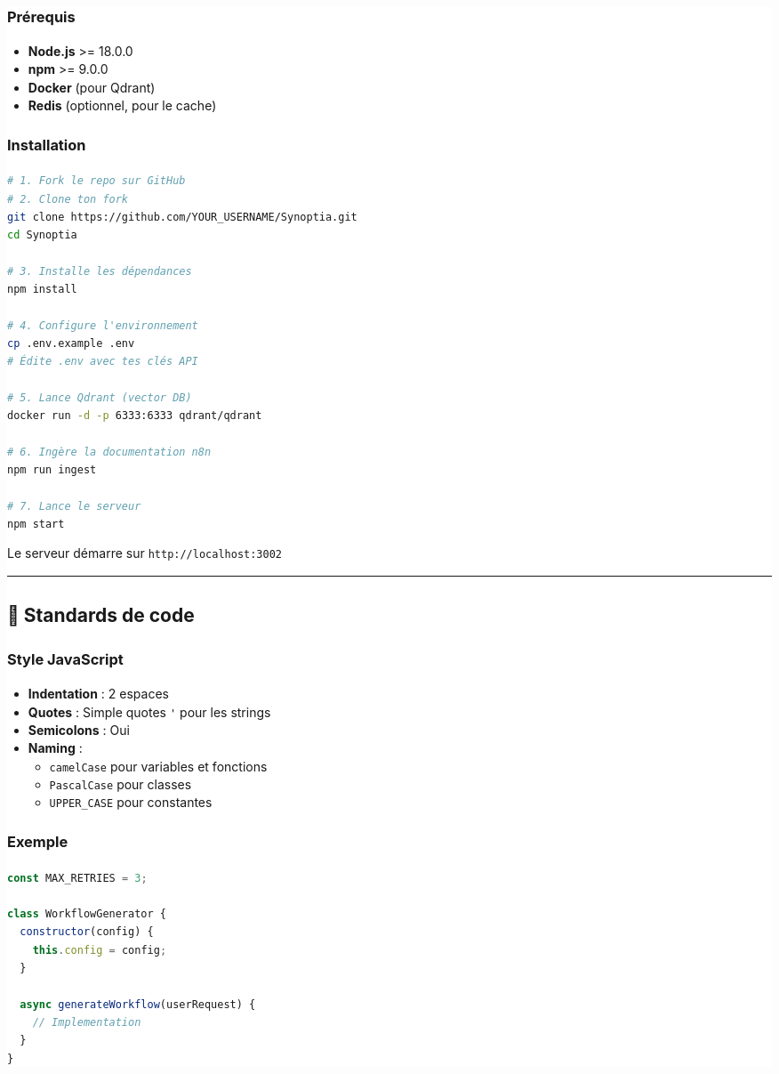 ### Prérequis

- **Node.js** >= 18.0.0
- **npm** >= 9.0.0
- **Docker** (pour Qdrant)
- **Redis** (optionnel, pour le cache)

### Installation

```bash
# 1. Fork le repo sur GitHub
# 2. Clone ton fork
git clone https://github.com/YOUR_USERNAME/Synoptia.git
cd Synoptia

# 3. Installe les dépendances
npm install

# 4. Configure l'environnement
cp .env.example .env
# Édite .env avec tes clés API

# 5. Lance Qdrant (vector DB)
docker run -d -p 6333:6333 qdrant/qdrant

# 6. Ingère la documentation n8n
npm run ingest

# 7. Lance le serveur
npm start
```

Le serveur démarre sur `http://localhost:3002`

---

## 📐 Standards de code

### Style JavaScript

- **Indentation** : 2 espaces
- **Quotes** : Simple quotes `'` pour les strings
- **Semicolons** : Oui
- **Naming** :
  - `camelCase` pour variables et fonctions
  - `PascalCase` pour classes
  - `UPPER_CASE` pour constantes

### Exemple

```javascript
const MAX_RETRIES = 3;

class WorkflowGenerator {
  constructor(config) {
    this.config = config;
  }

  async generateWorkflow(userRequest) {
    // Implementation
  }
}
```
